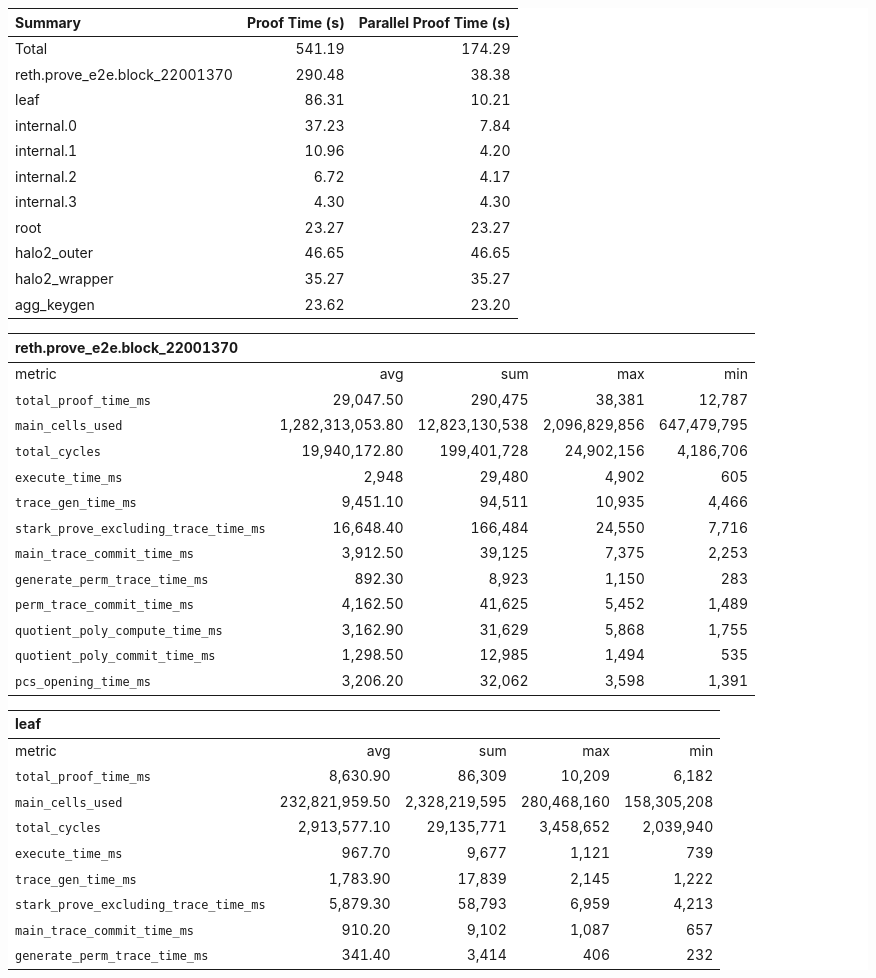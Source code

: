 | Summary | Proof Time (s) | Parallel Proof Time (s) |
|:---|---:|---:|
| Total |  541.19 |  174.29 |
| reth.prove_e2e.block_22001370 |  290.48 |  38.38 |
| leaf |  86.31 |  10.21 |
| internal.0 |  37.23 |  7.84 |
| internal.1 |  10.96 |  4.20 |
| internal.2 |  6.72 |  4.17 |
| internal.3 |  4.30 |  4.30 |
| root |  23.27 |  23.27 |
| halo2_outer |  46.65 |  46.65 |
| halo2_wrapper |  35.27 |  35.27 |
| agg_keygen |  23.62 |  23.20 |


| reth.prove_e2e.block_22001370 |||||
|:---|---:|---:|---:|---:|
|metric|avg|sum|max|min|
| `total_proof_time_ms ` |  29,047.50 |  290,475 |  38,381 |  12,787 |
| `main_cells_used     ` |  1,282,313,053.80 |  12,823,130,538 |  2,096,829,856 |  647,479,795 |
| `total_cycles        ` |  19,940,172.80 |  199,401,728 |  24,902,156 |  4,186,706 |
| `execute_time_ms     ` |  2,948 |  29,480 |  4,902 |  605 |
| `trace_gen_time_ms   ` |  9,451.10 |  94,511 |  10,935 |  4,466 |
| `stark_prove_excluding_trace_time_ms` |  16,648.40 |  166,484 |  24,550 |  7,716 |
| `main_trace_commit_time_ms` |  3,912.50 |  39,125 |  7,375 |  2,253 |
| `generate_perm_trace_time_ms` |  892.30 |  8,923 |  1,150 |  283 |
| `perm_trace_commit_time_ms` |  4,162.50 |  41,625 |  5,452 |  1,489 |
| `quotient_poly_compute_time_ms` |  3,162.90 |  31,629 |  5,868 |  1,755 |
| `quotient_poly_commit_time_ms` |  1,298.50 |  12,985 |  1,494 |  535 |
| `pcs_opening_time_ms ` |  3,206.20 |  32,062 |  3,598 |  1,391 |

| leaf |||||
|:---|---:|---:|---:|---:|
|metric|avg|sum|max|min|
| `total_proof_time_ms ` |  8,630.90 |  86,309 |  10,209 |  6,182 |
| `main_cells_used     ` |  232,821,959.50 |  2,328,219,595 |  280,468,160 |  158,305,208 |
| `total_cycles        ` |  2,913,577.10 |  29,135,771 |  3,458,652 |  2,039,940 |
| `execute_time_ms     ` |  967.70 |  9,677 |  1,121 |  739 |
| `trace_gen_time_ms   ` |  1,783.90 |  17,839 |  2,145 |  1,222 |
| `stark_prove_excluding_trace_time_ms` |  5,879.30 |  58,793 |  6,959 |  4,213 |
| `main_trace_commit_time_ms` |  910.20 |  9,102 |  1,087 |  657 |
| `generate_perm_trace_time_ms` |  341.40 |  3,414 |  406 |  232 |